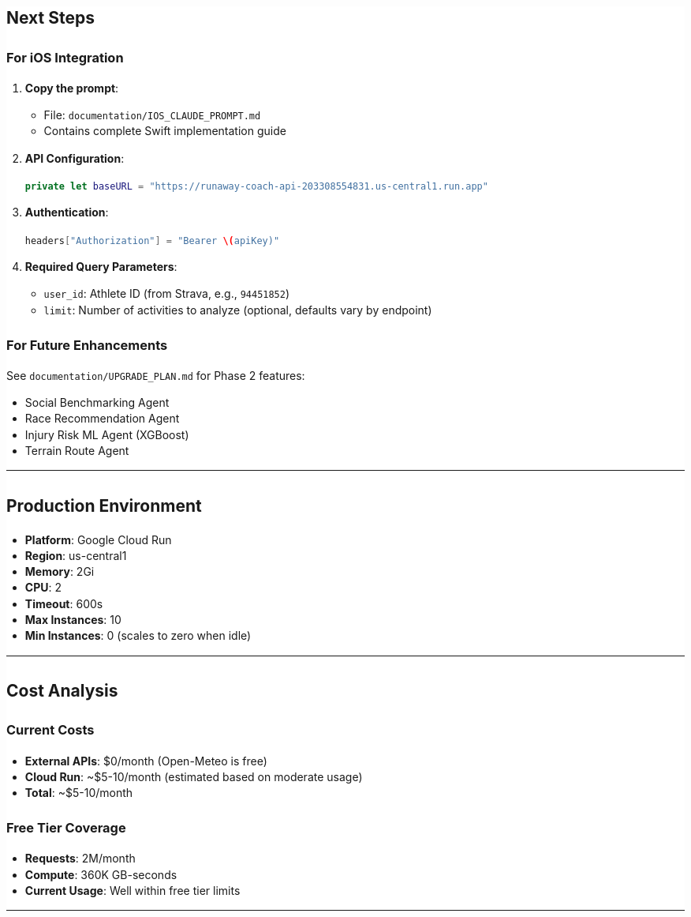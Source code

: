 
## Next Steps

### For iOS Integration

1. **Copy the prompt**:
   - File: `documentation/IOS_CLAUDE_PROMPT.md`
   - Contains complete Swift implementation guide

2. **API Configuration**:
   ```swift
   private let baseURL = "https://runaway-coach-api-203308554831.us-central1.run.app"
   ```

3. **Authentication**:
   ```swift
   headers["Authorization"] = "Bearer \(apiKey)"
   ```

4. **Required Query Parameters**:
   - `user_id`: Athlete ID (from Strava, e.g., `94451852`)
   - `limit`: Number of activities to analyze (optional, defaults vary by endpoint)

### For Future Enhancements

See `documentation/UPGRADE_PLAN.md` for Phase 2 features:
- Social Benchmarking Agent
- Race Recommendation Agent
- Injury Risk ML Agent (XGBoost)
- Terrain Route Agent

---

## Production Environment

- **Platform**: Google Cloud Run
- **Region**: us-central1
- **Memory**: 2Gi
- **CPU**: 2
- **Timeout**: 600s
- **Max Instances**: 10
- **Min Instances**: 0 (scales to zero when idle)

---

## Cost Analysis

### Current Costs
- **External APIs**: $0/month (Open-Meteo is free)
- **Cloud Run**: ~$5-10/month (estimated based on moderate usage)
- **Total**: ~$5-10/month

### Free Tier Coverage
- **Requests**: 2M/month
- **Compute**: 360K GB-seconds
- **Current Usage**: Well within free tier limits

---